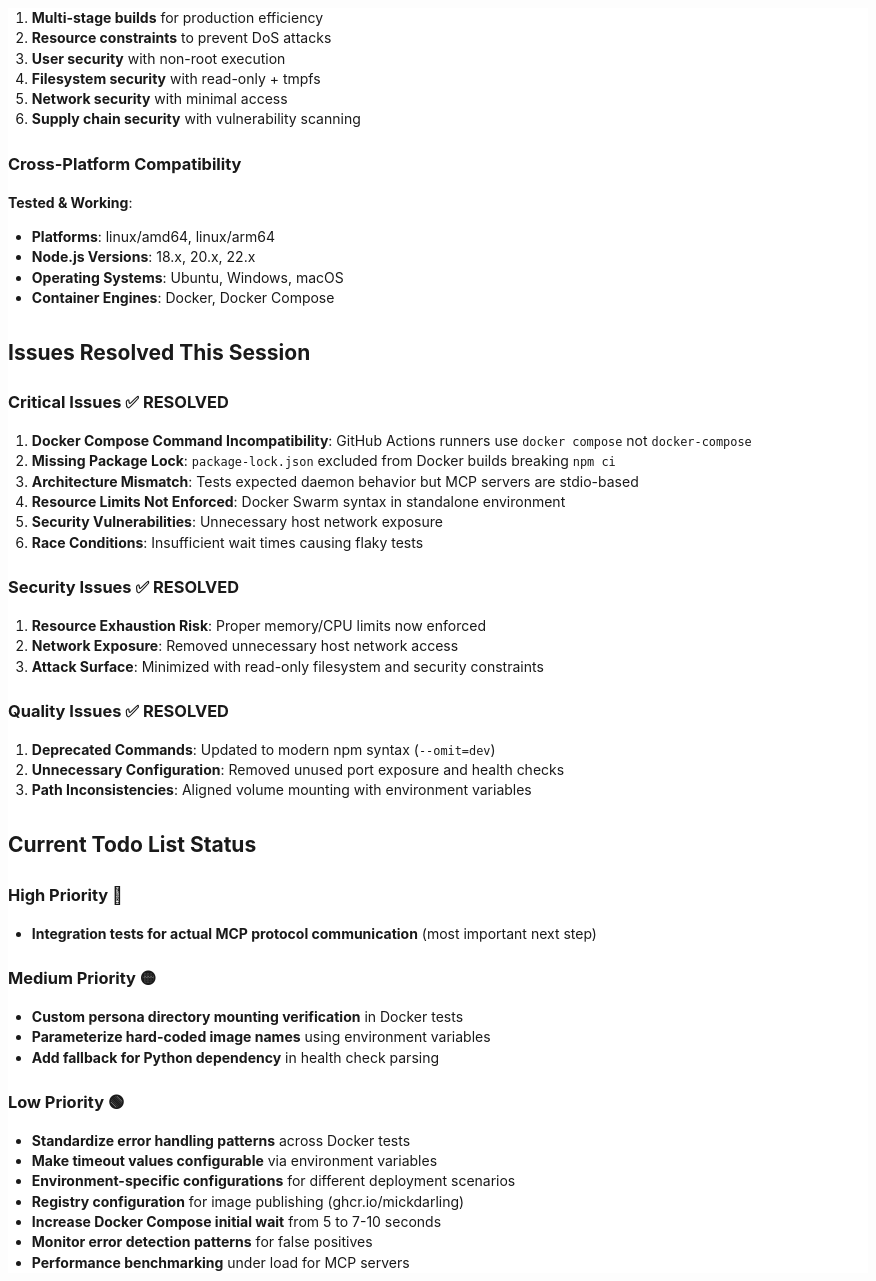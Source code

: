 1. **Multi-stage builds** for production efficiency
2. **Resource constraints** to prevent DoS attacks  
3. **User security** with non-root execution
4. **Filesystem security** with read-only + tmpfs
5. **Network security** with minimal access
6. **Supply chain security** with vulnerability scanning

### **Cross-Platform Compatibility**

**Tested & Working**:
- **Platforms**: linux/amd64, linux/arm64
- **Node.js Versions**: 18.x, 20.x, 22.x
- **Operating Systems**: Ubuntu, Windows, macOS
- **Container Engines**: Docker, Docker Compose

## Issues Resolved This Session

### **Critical Issues** ✅ RESOLVED
1. **Docker Compose Command Incompatibility**: GitHub Actions runners use `docker compose` not `docker-compose`
2. **Missing Package Lock**: `package-lock.json` excluded from Docker builds breaking `npm ci`
3. **Architecture Mismatch**: Tests expected daemon behavior but MCP servers are stdio-based
4. **Resource Limits Not Enforced**: Docker Swarm syntax in standalone environment
5. **Security Vulnerabilities**: Unnecessary host network exposure
6. **Race Conditions**: Insufficient wait times causing flaky tests

### **Security Issues** ✅ RESOLVED
1. **Resource Exhaustion Risk**: Proper memory/CPU limits now enforced
2. **Network Exposure**: Removed unnecessary host network access
3. **Attack Surface**: Minimized with read-only filesystem and security constraints

### **Quality Issues** ✅ RESOLVED  
1. **Deprecated Commands**: Updated to modern npm syntax (`--omit=dev`)
2. **Unnecessary Configuration**: Removed unused port exposure and health checks
3. **Path Inconsistencies**: Aligned volume mounting with environment variables

## Current Todo List Status

### **High Priority** 🔴
- **Integration tests for actual MCP protocol communication** (most important next step)

### **Medium Priority** 🟡  
- **Custom persona directory mounting verification** in Docker tests
- **Parameterize hard-coded image names** using environment variables
- **Add fallback for Python dependency** in health check parsing

### **Low Priority** 🟢
- **Standardize error handling patterns** across Docker tests
- **Make timeout values configurable** via environment variables
- **Environment-specific configurations** for different deployment scenarios
- **Registry configuration** for image publishing (ghcr.io/mickdarling)
- **Increase Docker Compose initial wait** from 5 to 7-10 seconds
- **Monitor error detection patterns** for false positives  
- **Performance benchmarking** under load for MCP servers
